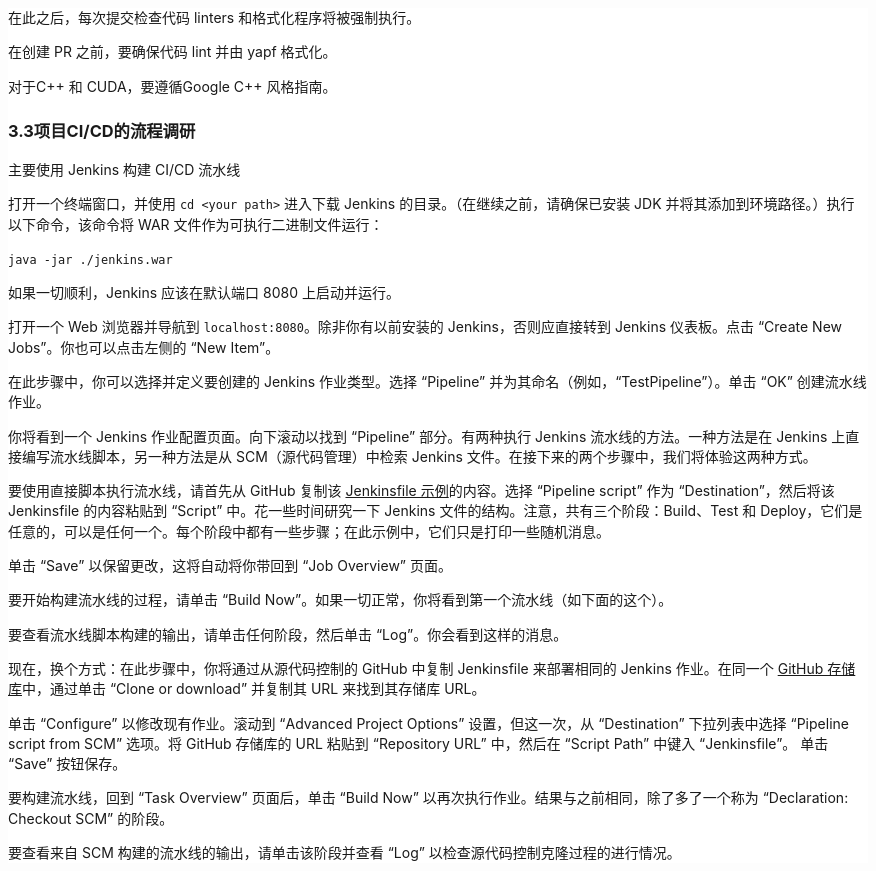 在此之后，每次提交检查代码 linters 和格式化程序将被强制执行。

在创建 PR 之前，要确保代码 lint 并由 yapf 格式化。

对于C++ 和 CUDA，要遵循Google C++ 风格指南。

### 3.3项目CI/CD的流程调研

主要使用 Jenkins 构建 CI/CD 流水线

打开一个终端窗口，并使用 `cd <your path>` 进入下载 Jenkins 的目录。（在继续之前，请确保已安装 JDK 并将其添加到环境路径。）执行以下命令，该命令将 WAR 文件作为可执行二进制文件运行：

```text
java -jar ./jenkins.war
```

如果一切顺利，Jenkins 应该在默认端口 8080 上启动并运行。

打开一个 Web 浏览器并导航到 `localhost:8080`。除非你有以前安装的 Jenkins，否则应直接转到 Jenkins 仪表板。点击 “Create New Jobs”。你也可以点击左侧的 “New Item”。

在此步骤中，你可以选择并定义要创建的 Jenkins 作业类型。选择 “Pipeline” 并为其命名（例如，“TestPipeline”）。单击 “OK” 创建流水线作业。

你将看到一个 Jenkins 作业配置页面。向下滚动以找到 “Pipeline” 部分。有两种执行 Jenkins 流水线的方法。一种方法是在 Jenkins 上直接编写流水线脚本，另一种方法是从 SCM（源代码管理）中检索 Jenkins 文件。在接下来的两个步骤中，我们将体验这两种方式。

要使用直接脚本执行流水线，请首先从 GitHub 复制该 [Jenkinsfile 示例](https://link.zhihu.com/?target=https%3A//github.com/bryantson/CICDPractice)的内容。选择 “Pipeline script” 作为 “Destination”，然后将该 Jenkinsfile 的内容粘贴到 “Script” 中。花一些时间研究一下 Jenkins 文件的结构。注意，共有三个阶段：Build、Test 和 Deploy，它们是任意的，可以是任何一个。每个阶段中都有一些步骤；在此示例中，它们只是打印一些随机消息。

单击 “Save” 以保留更改，这将自动将你带回到 “Job Overview” 页面。

要开始构建流水线的过程，请单击 “Build Now”。如果一切正常，你将看到第一个流水线（如下面的这个）。

要查看流水线脚本构建的输出，请单击任何阶段，然后单击 “Log”。你会看到这样的消息。

现在，换个方式：在此步骤中，你将通过从源代码控制的 GitHub 中复制 Jenkinsfile 来部署相同的 Jenkins 作业。在同一个 [GitHub 存储库](https://link.zhihu.com/?target=https%3A//github.com/bryantson/CICDPractice)中，通过单击 “Clone or download” 并复制其 URL 来找到其存储库 URL。

单击 “Configure” 以修改现有作业。滚动到 “Advanced Project Options” 设置，但这一次，从 “Destination” 下拉列表中选择 “Pipeline script from SCM” 选项。将 GitHub 存储库的 URL 粘贴到 “Repository URL” 中，然后在 “Script Path” 中键入 “Jenkinsfile”。 单击 “Save” 按钮保存。

要构建流水线，回到 “Task Overview” 页面后，单击 “Build Now” 以再次执行作业。结果与之前相同，除了多了一个称为 “Declaration: Checkout SCM” 的阶段。

要查看来自 SCM 构建的流水线的输出，请单击该阶段并查看 “Log” 以检查源代码控制克隆过程的进行情况。
